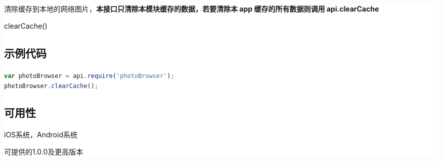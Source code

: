 清除缓存到本地的网络图片，**本接口只清除本模块缓存的数据，若要清除本 app 缓存的所有数据则调用 api.clearCache**

clearCache()

## 示例代码

```js
var photoBrowser = api.require('photoBrowser');
photoBrowser.clearCache();
```

## 可用性

iOS系统，Android系统

可提供的1.0.0及更高版本

